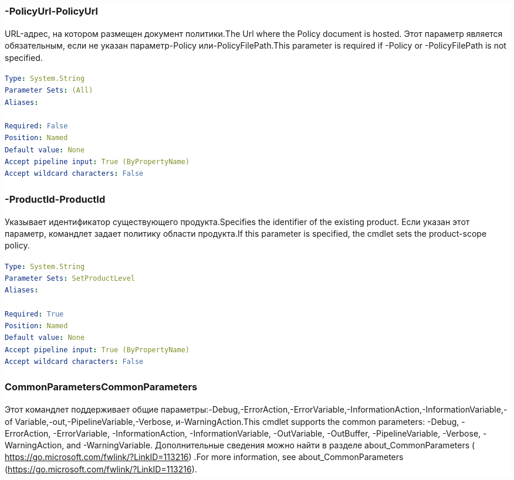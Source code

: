 ### <span data-ttu-id="fdf49-150">-PolicyUrl</span><span class="sxs-lookup"><span data-stu-id="fdf49-150">-PolicyUrl</span></span>
<span data-ttu-id="fdf49-151">URL-адрес, на котором размещен документ политики.</span><span class="sxs-lookup"><span data-stu-id="fdf49-151">The Url where the Policy document is hosted.</span></span> <span data-ttu-id="fdf49-152">Этот параметр является обязательным, если не указан параметр-Policy или-PolicyFilePath.</span><span class="sxs-lookup"><span data-stu-id="fdf49-152">This parameter is required if -Policy or -PolicyFilePath is not specified.</span></span>

```yaml
Type: System.String
Parameter Sets: (All)
Aliases:

Required: False
Position: Named
Default value: None
Accept pipeline input: True (ByPropertyName)
Accept wildcard characters: False
```

### <span data-ttu-id="fdf49-153">-ProductId</span><span class="sxs-lookup"><span data-stu-id="fdf49-153">-ProductId</span></span>
<span data-ttu-id="fdf49-154">Указывает идентификатор существующего продукта.</span><span class="sxs-lookup"><span data-stu-id="fdf49-154">Specifies the identifier of the existing product.</span></span>
<span data-ttu-id="fdf49-155">Если указан этот параметр, командлет задает политику области продукта.</span><span class="sxs-lookup"><span data-stu-id="fdf49-155">If this parameter is specified, the cmdlet sets the product-scope policy.</span></span>

```yaml
Type: System.String
Parameter Sets: SetProductLevel
Aliases:

Required: True
Position: Named
Default value: None
Accept pipeline input: True (ByPropertyName)
Accept wildcard characters: False
```

### <span data-ttu-id="fdf49-156">CommonParameters</span><span class="sxs-lookup"><span data-stu-id="fdf49-156">CommonParameters</span></span>
<span data-ttu-id="fdf49-157">Этот командлет поддерживает общие параметры:-Debug,-ErrorAction,-ErrorVariable,-InformationAction,-InformationVariable,-of Variable,-out,-PipelineVariable,-Verbose, и-WarningAction.</span><span class="sxs-lookup"><span data-stu-id="fdf49-157">This cmdlet supports the common parameters: -Debug, -ErrorAction, -ErrorVariable, -InformationAction, -InformationVariable, -OutVariable, -OutBuffer, -PipelineVariable, -Verbose, -WarningAction, and -WarningVariable.</span></span> <span data-ttu-id="fdf49-158">Дополнительные сведения можно найти в разделе about_CommonParameters ( https://go.microsoft.com/fwlink/?LinkID=113216) .</span><span class="sxs-lookup"><span data-stu-id="fdf49-158">For more information, see about_CommonParameters (https://go.microsoft.com/fwlink/?LinkID=113216).</span></span>
